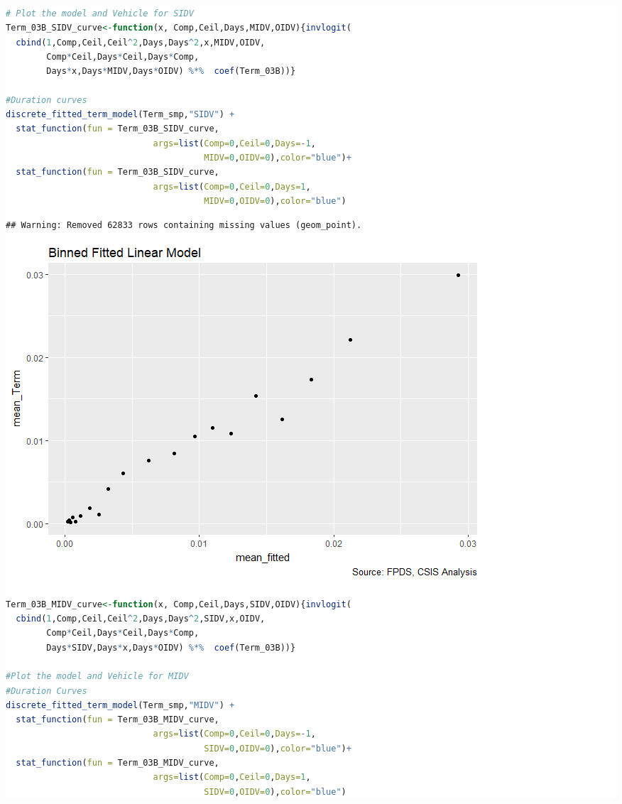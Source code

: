 ```r
# Plot the model and Vehicle for SIDV
Term_03B_SIDV_curve<-function(x, Comp,Ceil,Days,MIDV,OIDV){invlogit(
  cbind(1,Comp,Ceil,Ceil^2,Days,Days^2,x,MIDV,OIDV,
        Comp*Ceil,Days*Ceil,Days*Comp,
        Days*x,Days*MIDV,Days*OIDV) %*%  coef(Term_03B))}

#Duration curves
discrete_fitted_term_model(Term_smp,"SIDV") +
  stat_function(fun = Term_03B_SIDV_curve,
                             args=list(Comp=0,Ceil=0,Days=-1,
                                       MIDV=0,OIDV=0),color="blue")+
  stat_function(fun = Term_03B_SIDV_curve,
                             args=list(Comp=0,Ceil=0,Days=1,
                                       MIDV=0,OIDV=0),color="blue")
```

```
## Warning: Removed 62833 rows containing missing values (geom_point).
```

![](Contract_Termination_files/figure-html/Model03B-3.png)

```r
Term_03B_MIDV_curve<-function(x, Comp,Ceil,Days,SIDV,OIDV){invlogit(
  cbind(1,Comp,Ceil,Ceil^2,Days,Days^2,SIDV,x,OIDV,
        Comp*Ceil,Days*Ceil,Days*Comp,
        Days*SIDV,Days*x,Days*OIDV) %*%  coef(Term_03B))}

#Plot the model and Vehicle for MIDV
#Duration Curves
discrete_fitted_term_model(Term_smp,"MIDV") +
  stat_function(fun = Term_03B_MIDV_curve,
                             args=list(Comp=0,Ceil=0,Days=-1,
                                       SIDV=0,OIDV=0),color="blue")+
  stat_function(fun = Term_03B_MIDV_curve,
                             args=list(Comp=0,Ceil=0,Days=1,
                                       SIDV=0,OIDV=0),color="blue")
```
